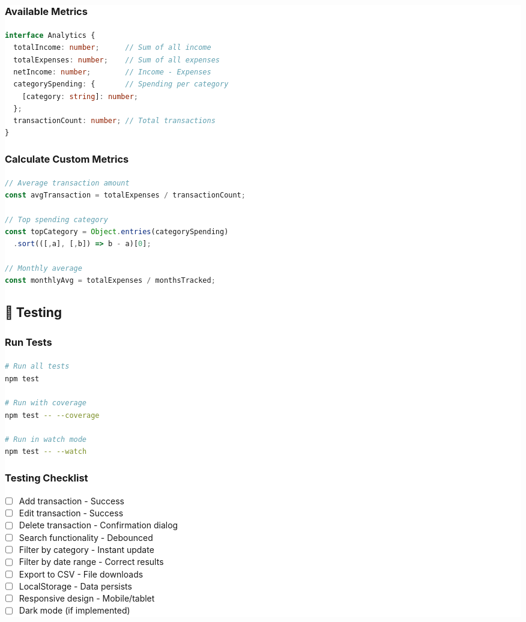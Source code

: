 ### Available Metrics

```typescript
interface Analytics {
  totalIncome: number;      // Sum of all income
  totalExpenses: number;    // Sum of all expenses
  netIncome: number;        // Income - Expenses
  categorySpending: {       // Spending per category
    [category: string]: number;
  };
  transactionCount: number; // Total transactions
}
```

### Calculate Custom Metrics

```typescript
// Average transaction amount
const avgTransaction = totalExpenses / transactionCount;

// Top spending category
const topCategory = Object.entries(categorySpending)
  .sort(([,a], [,b]) => b - a)[0];

// Monthly average
const monthlyAvg = totalExpenses / monthsTracked;
```

## 🧪 Testing

### Run Tests

```bash
# Run all tests
npm test

# Run with coverage
npm test -- --coverage

# Run in watch mode
npm test -- --watch
```

### Testing Checklist

- [ ] Add transaction - Success
- [ ] Edit transaction - Success
- [ ] Delete transaction - Confirmation dialog
- [ ] Search functionality - Debounced
- [ ] Filter by category - Instant update
- [ ] Filter by date range - Correct results
- [ ] Export to CSV - File downloads
- [ ] LocalStorage - Data persists
- [ ] Responsive design - Mobile/tablet
- [ ] Dark mode (if implemented)
